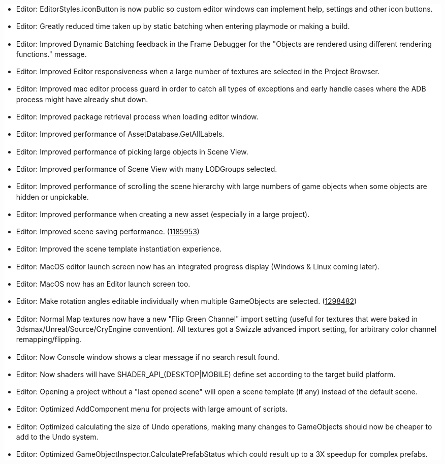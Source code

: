 *   Editor: EditorStyles.iconButton is now public so custom editor windows can implement help, settings and other icon buttons.
    
*   Editor: Greatly reduced time taken up by static batching when entering playmode or making a build.
    
*   Editor: Improved Dynamic Batching feedback in the Frame Debugger for the "Objects are rendered using different rendering functions." message.
    
*   Editor: Improved Editor responsiveness when a large number of textures are selected in the Project Browser.
    
*   Editor: Improved mac editor process guard in order to catch all types of exceptions and early handle cases where the ADB process might have already shut down.
    
*   Editor: Improved package retrieval process when loading editor window.
    
*   Editor: Improved performance of AssetDatabase.GetAllLabels.
    
*   Editor: Improved performance of picking large objects in Scene View.
    
*   Editor: Improved performance of Scene View with many LODGroups selected.
    
*   Editor: Improved performance of scrolling the scene hierarchy with large numbers of game objects when some objects are hidden or unpickable.
    
*   Editor: Improved performance when creating a new asset (especially in a large project).
    
*   Editor: Improved scene saving performance. ([1185953](https://issuetracker.unity3d.com/issues/the-time-required-to-load-gameobjects-or-prefab-instances-does-not-scale-linearly))
    
*   Editor: Improved the scene template instantiation experience.
    
*   Editor: MacOS editor launch screen now has an integrated progress display (Windows & Linux coming later).
    
*   Editor: MacOS now has an Editor launch screen too.
    
*   Editor: Make rotation angles editable individually when multiple GameObjects are selected. ([1298482](https://issuetracker.unity3d.com/issues/all-selected-gameobjects-rotation-values-are-copied-to-the-first-gameobjects-in-hierarchy-when-changing-only-one-axis-value))
    
*   Editor: Normal Map textures now have a new "Flip Green Channel" import setting (useful for textures that were baked in 3dsmax/Unreal/Source/CryEngine convention). All textures got a Swizzle advanced import setting, for arbitrary color channel remapping/flipping.
    
*   Editor: Now Console window shows a clear message if no search result found.
    
*   Editor: Now shaders will have SHADER\_API\_(DESKTOP|MOBILE) define set according to the target build platform.
    
*   Editor: Opening a project without a "last opened scene" will open a scene template (if any) instead of the default scene.
    
*   Editor: Optimized AddComponent menu for projects with large amount of scripts.
    
*   Editor: Optimized calculating the size of Undo operations, making many changes to GameObjects should now be cheaper to add to the Undo system.
    
*   Editor: Optimized GameObjectInspector.CalculatePrefabStatus which could result up to a 3X speedup for complex prefabs.
    